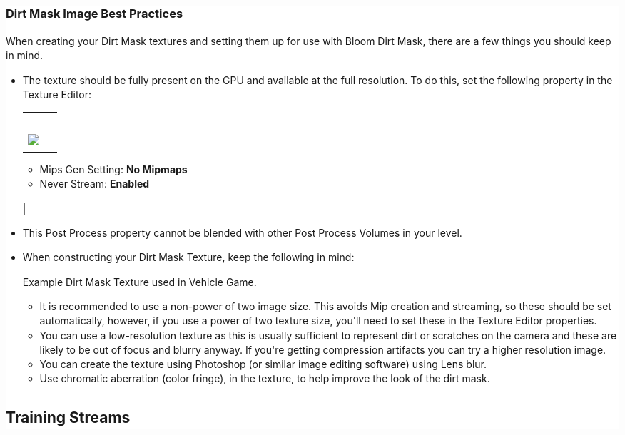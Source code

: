 ### Dirt Mask Image Best Practices

When creating your Dirt Mask textures and setting them up for use with Bloom Dirt Mask, there are a few things you should keep in mind.

-   The texture should be fully present on the GPU and available at the full resolution. To do this, set the following property in the Texture Editor:
    
    |   |   |
    | --- | --- |
    | ![](https://d1iv7db44yhgxn.cloudfront.net/documentation/images/5507a06a-d061-4424-bdf3-ff6159e06aa4/dirt-mask-texture-properties.png) | 
    -   Mips Gen Setting: **No Mipmaps**
    -   Never Stream: **Enabled**
    
    
    
     |
    
-   This Post Process property cannot be blended with other Post Process Volumes in your level.
-   When constructing your Dirt Mask Texture, keep the following in mind:
    
    Example Dirt Mask Texture used in Vehicle Game.
    
    -   It is recommended to use a non-power of two image size. This avoids Mip creation and streaming, so these should be set automatically, however, if you use a power of two texture size, you'll need to set these in the Texture Editor properties.
    -   You can use a low-resolution texture as this is usually sufficient to represent dirt or scratches on the camera and these are likely to be out of focus and blurry anyway. If you're getting compression artifacts you can try a higher resolution image.
    -   You can create the texture using Photoshop (or similar image editing software) using Lens blur.
    -   Use chromatic aberration (color fringe), in the texture, to help improve the look of the dirt mask.

## Training Streams